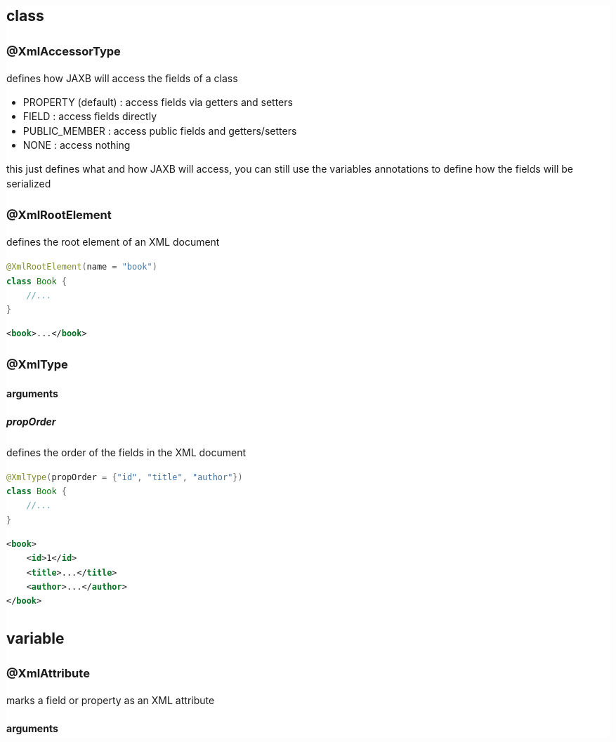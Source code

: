 ## class

### @XmlAccessorType
defines how JAXB will access the fields of a class
- PROPERTY (default) : access fields via getters and setters
- FIELD : access fields directly
- PUBLIC_MEMBER : access public fields and getters/setters
- NONE : access nothing

this just defines what and how JAXB will access, you can still use the variables annotations to define how the fields will be serialized
### @XmlRootElement

defines the root element of an XML document

```java
@XmlRootElement(name = "book")
class Book {
    //...
}
```
```xml
<book>...</book>
```
### @XmlType

#### arguments

##### propOrder

defines the order of the fields in the XML document
```java
@XmlType(propOrder = {"id", "title", "author"})
class Book {
    //...
}
```
```xml
<book>
    <id>1</id>
    <title>...</title>
    <author>...</author>
</book>
```

## variable

### @XmlAttribute

marks a field or property as an XML attribute
#### arguments
